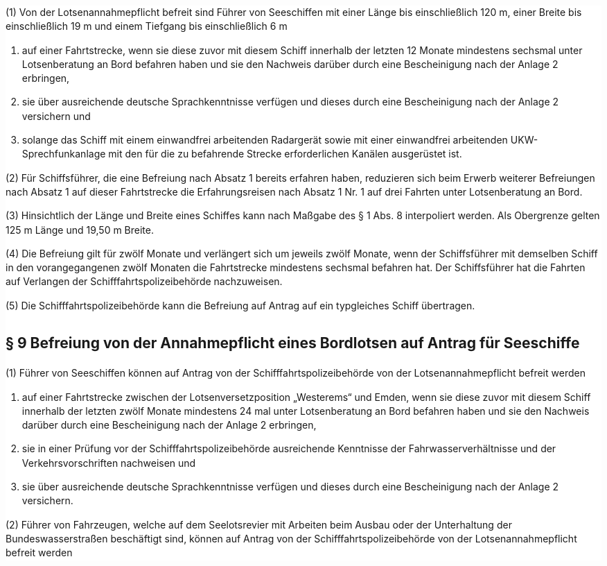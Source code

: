 (1) Von der Lotsenannahmepflicht befreit sind Führer von Seeschiffen mit einer Länge bis einschließlich 120 m, einer Breite bis einschließlich 19 m und einem Tiefgang bis einschließlich 6 m

1.  auf einer Fahrtstrecke, wenn sie diese zuvor mit diesem Schiff innerhalb der letzten 12 Monate mindestens sechsmal unter Lotsenberatung an Bord befahren haben und sie den Nachweis darüber durch eine Bescheinigung nach der Anlage 2 erbringen,


2.  sie über ausreichende deutsche Sprachkenntnisse verfügen und dieses durch eine Bescheinigung nach der Anlage 2 versichern und


3.  solange das Schiff mit einem einwandfrei arbeitenden Radargerät sowie mit einer einwandfrei arbeitenden UKW-Sprechfunkanlage mit den für die zu befahrende Strecke erforderlichen Kanälen ausgerüstet ist.




(2) Für Schiffsführer, die eine Befreiung nach Absatz 1 bereits erfahren haben, reduzieren sich beim Erwerb weiterer Befreiungen nach Absatz 1 auf dieser Fahrtstrecke die Erfahrungsreisen nach Absatz 1 Nr. 1 auf drei Fahrten unter Lotsenberatung an Bord.

(3) Hinsichtlich der Länge und Breite eines Schiffes kann nach Maßgabe des § 1 Abs. 8 interpoliert werden. Als Obergrenze gelten 125 m Länge und 19,50 m Breite.

(4) Die Befreiung gilt für zwölf Monate und verlängert sich um jeweils zwölf Monate, wenn der Schiffsführer mit demselben Schiff in den vorangegangenen zwölf Monaten die Fahrtstrecke mindestens sechsmal befahren hat. Der Schiffsführer hat die Fahrten auf Verlangen der Schifffahrtspolizeibehörde nachzuweisen.

(5) Die Schifffahrtspolizeibehörde kann die Befreiung auf Antrag auf ein typgleiches Schiff übertragen.


## § 9 Befreiung von der Annahmepflicht eines Bordlotsen auf Antrag für Seeschiffe

(1) Führer von Seeschiffen können auf Antrag von der Schifffahrtspolizeibehörde von der Lotsenannahmepflicht befreit werden

1.  auf einer Fahrtstrecke zwischen der Lotsenversetzposition „Westerems“ und Emden, wenn sie diese zuvor mit diesem Schiff innerhalb der letzten zwölf Monate mindestens 24 mal unter Lotsenberatung an Bord befahren haben und sie den Nachweis darüber durch eine Bescheinigung nach der Anlage 2 erbringen,


2.  sie in einer Prüfung vor der Schifffahrtspolizeibehörde ausreichende Kenntnisse der Fahrwasserverhältnisse und der Verkehrsvorschriften nachweisen und


3.  sie über ausreichende deutsche Sprachkenntnisse verfügen und dieses durch eine Bescheinigung nach der Anlage 2 versichern.




(2) Führer von Fahrzeugen, welche auf dem Seelotsrevier mit Arbeiten beim Ausbau oder der Unterhaltung der Bundeswasserstraßen beschäftigt sind, können auf Antrag von der Schifffahrtspolizeibehörde von der Lotsenannahmepflicht befreit werden
